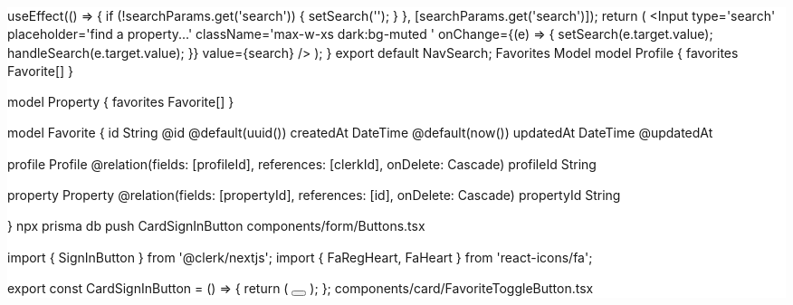 useEffect(() => {
if (!searchParams.get('search')) {
setSearch('');
}
}, [searchParams.get('search')]);
return (
<Input
type='search'
placeholder='find a property...'
className='max-w-xs dark:bg-muted '
onChange={(e) => {
setSearch(e.target.value);
handleSearch(e.target.value);
}}
value={search}
/>
);
}
export default NavSearch;
Favorites Model
model Profile {
favorites Favorite[]
}

model Property {
favorites Favorite[]
}

model Favorite {
id String @id @default(uuid())
createdAt DateTime @default(now())
updatedAt DateTime @updatedAt

profile Profile @relation(fields: [profileId], references: [clerkId], onDelete: Cascade)
profileId String

property Property @relation(fields: [propertyId], references: [id], onDelete: Cascade)
propertyId String

}
npx prisma db push
CardSignInButton
components/form/Buttons.tsx

import { SignInButton } from '@clerk/nextjs';
import { FaRegHeart, FaHeart } from 'react-icons/fa';

export const CardSignInButton = () => {
return (
<SignInButton mode='modal'>
<Button
        type='button'
        size='icon'
        variant='outline'
        className='p-2 cursor-pointer'
        asChild
      >
<FaRegHeart />
</Button>
</SignInButton>
);
};
components/card/FavoriteToggleButton.tsx
